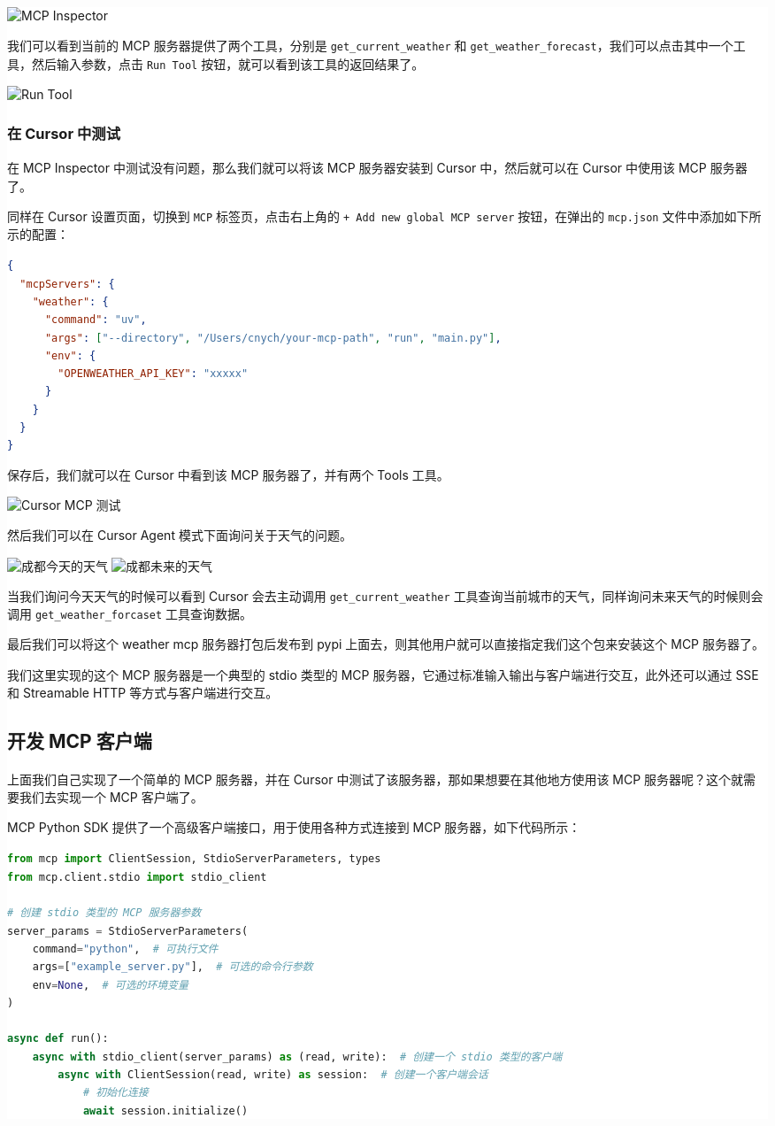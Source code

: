![MCP Inspector](https://picdn.youdianzhishi.com/images/1747987799024.png)

我们可以看到当前的 MCP 服务器提供了两个工具，分别是 `get_current_weather` 和 `get_weather_forecast`，我们可以点击其中一个工具，然后输入参数，点击 `Run Tool` 按钮，就可以看到该工具的返回结果了。

![Run Tool](https://picdn.youdianzhishi.com/images/1747987923331.png)

### 在 Cursor 中测试

在 MCP Inspector 中测试没有问题，那么我们就可以将该 MCP 服务器安装到 Cursor 中，然后就可以在 Cursor 中使用该 MCP 服务器了。

同样在 Cursor 设置页面，切换到 `MCP` 标签页，点击右上角的 `+ Add new global MCP server` 按钮，在弹出的 `mcp.json` 文件中添加如下所示的配置：

```json
{
  "mcpServers": {
    "weather": {
      "command": "uv",
      "args": ["--directory", "/Users/cnych/your-mcp-path", "run", "main.py"],
      "env": {
        "OPENWEATHER_API_KEY": "xxxxx"
      }
    }
  }
}
```

保存后，我们就可以在 Cursor 中看到该 MCP 服务器了，并有两个 Tools 工具。

![Cursor MCP 测试](https://picdn.youdianzhishi.com/images/1747988557742.png)

然后我们可以在 Cursor Agent 模式下面询问关于天气的问题。

![成都今天的天气](https://picdn.youdianzhishi.com/images/1747988679505.png)
![成都未来的天气](https://picdn.youdianzhishi.com/images/1747988971960.png)

当我们询问今天天气的时候可以看到 Cursor 会去主动调用 `get_current_weather` 工具查询当前城市的天气，同样询问未来天气的时候则会调用 `get_weather_forcaset` 工具查询数据。

最后我们可以将这个 weather mcp 服务器打包后发布到 pypi 上面去，则其他用户就可以直接指定我们这个包来安装这个 MCP 服务器了。

我们这里实现的这个 MCP 服务器是一个典型的 stdio 类型的 MCP 服务器，它通过标准输入输出与客户端进行交互，此外还可以通过 SSE 和 Streamable HTTP 等方式与客户端进行交互。

## 开发 MCP 客户端

上面我们自己实现了一个简单的 MCP 服务器，并在 Cursor 中测试了该服务器，那如果想要在其他地方使用该 MCP 服务器呢？这个就需要我们去实现一个 MCP 客户端了。

MCP Python SDK 提供了一个高级客户端接口，用于使用各种方式连接到 MCP 服务器，如下代码所示：

```python
from mcp import ClientSession, StdioServerParameters, types
from mcp.client.stdio import stdio_client

# 创建 stdio 类型的 MCP 服务器参数
server_params = StdioServerParameters(
    command="python",  # 可执行文件
    args=["example_server.py"],  # 可选的命令行参数
    env=None,  # 可选的环境变量
)

async def run():
    async with stdio_client(server_params) as (read, write):  # 创建一个 stdio 类型的客户端
        async with ClientSession(read, write) as session:  # 创建一个客户端会话
            # 初始化连接
            await session.initialize()

```